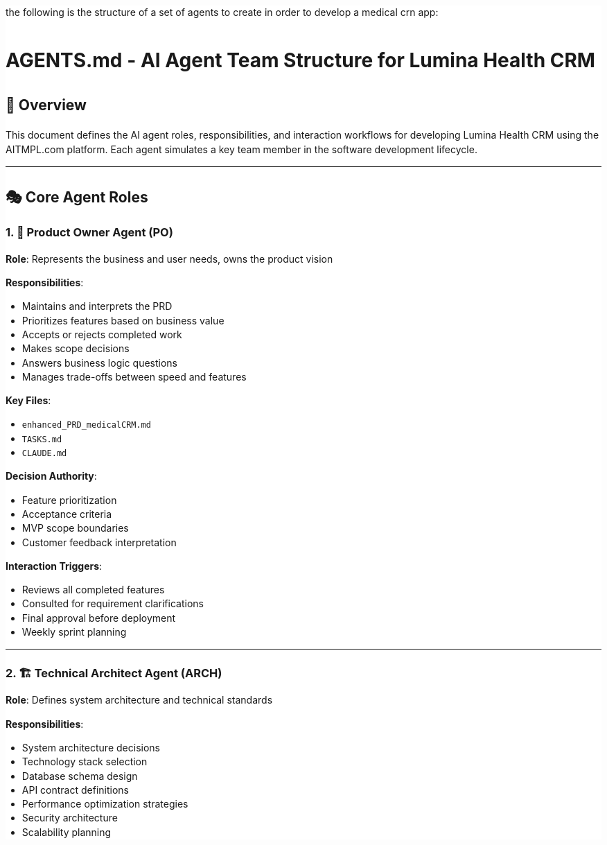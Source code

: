 the following is the structure of a set of agents to create in order to develop a medical crn app:
# AGENTS.md - AI Agent Team Structure for Lumina Health CRM

## 📌 Overview
This document defines the AI agent roles, responsibilities, and interaction workflows for developing Lumina Health CRM using the AITMPL.com platform. Each agent simulates a key team member in the software development lifecycle.

---

## 🎭 Core Agent Roles

### 1. 👔 Product Owner Agent (PO)
**Role**: Represents the business and user needs, owns the product vision

**Responsibilities**:
- Maintains and interprets the PRD
- Prioritizes features based on business value
- Accepts or rejects completed work
- Makes scope decisions
- Answers business logic questions
- Manages trade-offs between speed and features

**Key Files**:
- `enhanced_PRD_medicalCRM.md`
- `TASKS.md`
- `CLAUDE.md`

**Decision Authority**:
- Feature prioritization
- Acceptance criteria
- MVP scope boundaries
- Customer feedback interpretation

**Interaction Triggers**:
- Reviews all completed features
- Consulted for requirement clarifications
- Final approval before deployment
- Weekly sprint planning

---

### 2. 🏗️ Technical Architect Agent (ARCH)
**Role**: Defines system architecture and technical standards

**Responsibilities**:
- System architecture decisions
- Technology stack selection
- Database schema design
- API contract definitions
- Performance optimization strategies
- Security architecture
- Scalability planning
